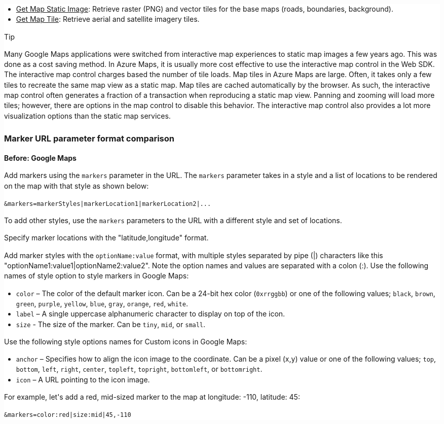 * [Get Map Static Image]: Retrieve raster (PNG) and vector tiles for the base maps (roads, boundaries, background).
* [Get Map Tile]: Retrieve aerial and satellite imagery tiles.

> [!TIP]
> Many Google Maps applications were switched from interactive map experiences to static map images a few years ago. This was done as a cost saving method. In Azure Maps, it is usually more cost effective to use the interactive map control in the Web SDK. The interactive map control charges based the number of tile loads. Map tiles in Azure Maps are large. Often, it takes only a few tiles to recreate the same map view as a static map. Map tiles are cached automatically by the browser. As such, the interactive map control often generates a fraction of a transaction when reproducing a static map view. Panning and zooming will load more tiles; however, there are options in the map control to disable this behavior. The interactive map control also provides a lot more visualization options than the static map services.

### Marker URL parameter format comparison

**Before: Google Maps**

Add markers using the `markers` parameter in the URL. The `markers` parameter takes in a style and a list of locations to be rendered on the map with that style as shown below:

```text
&markers=markerStyles|markerLocation1|markerLocation2|...
```

To add other styles, use the `markers` parameters
to the URL with a different style and set of locations.

Specify marker locations with the "latitude,longitude" format.

Add marker styles with the `optionName:value` format, with multiple styles separated by pipe (\|) characters like this "optionName1:value1\|optionName2:value2". Note the option names and values are separated with a colon (:). Use the following names of style option to style markers in Google Maps:

* `color` – The color of the default marker icon. Can be a 24-bit hex color (`0xrrggbb`) or one of the following values; `black`, `brown`, `green`, `purple`, `yellow`, `blue`, `gray`, `orange`, `red`, `white`.
* `label` – A single uppercase alphanumeric character to display on top of the icon.
* `size` - The size of the marker. Can be `tiny`, `mid`, or `small`.

Use the following style options names for Custom icons in Google Maps:

* `anchor` – Specifies how to align the icon image to the coordinate. Can be a pixel (x,y) value or one of the following values; `top`, `bottom`, `left`, `right`, `center`, `topleft`, `topright`, `bottomleft`, or `bottomright`.
* `icon` – A URL pointing to the icon image.

For example, let's add a red, mid-sized marker to the map at longitude: -110, latitude: 45:

```text
&markers=color:red|size:mid|45,-110
```


[Authentication with Azure Maps]: azure-maps-authentication.md
[Azure Maps account]: quick-demo-map-app.md#create-an-azure-maps-account
[Azure Maps services module]: how-to-use-services-module.md
[Basic snap to road logic]: https://samples.azuremaps.com/?sample=basic-snap-to-road-logic
[best practices for routing]: how-to-use-best-practices-for-routing.md
[best practices for search]: how-to-use-best-practices-for-search.md
[Calculate routes and directions]: #calculate-routes-and-directions
[free account]: https://azure.microsoft.com/free/
[Get Map Static Image]: /rest/api/maps/render/get-map-static-image
[Get Map Tile]: /rest/api/maps/render/get-map-tile
[Get Route Directions]: /rest/api/maps/route/get-route-directions
[Get Route Range]: /rest/api/maps/route/get-route-range
[Get Search Address Reverse Cross Street]: /rest/api/maps/search/get-search-address-reverse-cross-street?view=rest-maps-1.0&preserve-view=true
[Get Search Address Reverse]: /rest/api/maps/search/get-search-address-reverse?view=rest-maps-1.0&preserve-view=true
[Get Search Address Structured]: /rest/api/maps/search/get-search-address-structured?view=rest-maps-1.0&preserve-view=true
[Get Search Address]: /rest/api/maps/search/get-search-address?view=rest-maps-1.0&preserve-view=true
[Get Search Fuzzy]: /rest/api/maps/search/get-search-fuzzy?view=rest-maps-1.0&preserve-view=true
[Get Search Nearby]: /rest/api/maps/search/get-search-nearby?view=rest-maps-1.0&preserve-view=true
[Get Search POI Category]: /rest/api/maps/search/get-search-poi-category?view=rest-maps-1.0&preserve-view=true
[Get Search POI]: /rest/api/maps/search/get-search-poi?view=rest-maps-1.0&preserve-view=true
[Get Timezone By Coordinates]: /rest/api/maps/timezone/get-timezone-by-coordinates
[Get Timezone By ID]: /rest/api/maps/timezone/get-timezone-by-id
[Get Timezone Enum IANA]: /rest/api/maps/timezone/get-timezone-enum-iana
[Get Timezone Enum Windows]: /rest/api/maps/timezone/get-timezone-enum-windows
[Get Timezone IANA Version]: /rest/api/maps/timezone/get-timezone-iana-version
[Get Timezone Windows To IANA]: /rest/api/maps/timezone/get-timezone-windows-to-iana
[GitHub project]: https://github.com/perfahlen/AzureMapsRestServices
[Localization support in Azure Maps]: supported-languages.md
[Manage authentication in Azure Maps]: how-to-manage-authentication.md
[npm package]: https://www.npmjs.com/package/azure-maps-rest
[NuGet package]: https://www.nuget.org/packages/AzureMapsRestToolkit
[Post Route Directions Batch]: /rest/api/maps/route/post-route-directions-batch
[Post Route Matrix]: /rest/api/maps/route/post-route-matrix
[Post Search Address Batch]: /rest/api/maps/search/post-search-address-batch?view=rest-maps-1.0&preserve-view=true
[Post Search Address Reverse Batch]: /rest/api/maps/search/post-search-address-reverse-batch?view=rest-maps-1.0&preserve-view=true
[Post Search Along Route]: /rest/api/maps/search/post-search-along-route?view=rest-maps-1.0&preserve-view=true
[Post Search Fuzzy Batch]: /rest/api/maps/search/post-search-fuzzy-batch?view=rest-maps-1.0&preserve-view=true
[Post Search Inside Geometry]: /rest/api/maps/search/post-search-inside-geometry?view=rest-maps-1.0&preserve-view=true
[Render custom data on a raster map]: how-to-render-custom-data.md
[Render]: /rest/api/maps/render/get-map-static-image
[Reverse geocode a coordinate]: #reverse-geocode-a-coordinate
[Route]: /rest/api/maps/route
[Search for a location using Azure Maps Search services]: how-to-search-for-address.md
[Search]: /rest/api/maps/search?view=rest-maps-1.0&preserve-view=true
[Spatial operations]: /rest/api/maps/spatial
[subscription key]: quick-demo-map-app.md#get-the-subscription-key-for-your-account
[Supported map styles]: supported-map-styles.md
[supported search categories]: supported-search-categories.md
[supporting points]: /rest/api/maps/route/post-route-directions#request-body
[Timezone]: /rest/api/maps/timezone
[Traffic]: /rest/api/maps/traffic